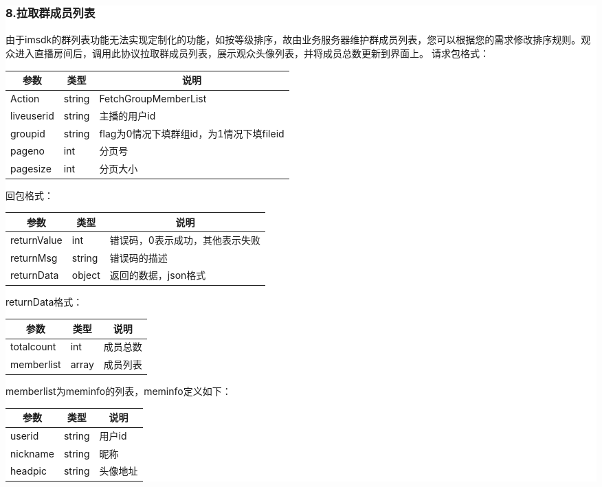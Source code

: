 ### 8.拉取群成员列表
由于imsdk的群列表功能无法实现定制化的功能，如按等级排序，故由业务服务器维护群成员列表，您可以根据您的需求修改排序规则。观众进入直播房间后，调用此协议拉取群成员列表，展示观众头像列表，并将成员总数更新到界面上。
请求包格式：

| 参数     | 类型     | 说明         |
| ------ | ------ | ---------- |
| Action | string | FetchGroupMemberList |
| liveuserid | string | 主播的用户id |
| groupid | string | flag为0情况下填群组id，为1情况下填fileid |
| pageno | int | 分页号 |
| pagesize | int | 分页大小 |

回包格式：

| 参数          | 类型     | 说明               |
| ----------- | ------ | ---------------- |
| returnValue | int    | 错误码，0表示成功，其他表示失败 |
| returnMsg   | string | 错误码的描述           |
| returnData  | object | 返回的数据，json格式                |

returnData格式：

| 参数   | 类型     | 说明   |
| ---- | ------ | ---- |
| totalcount | int | 成员总数 |
| memberlist| array| 成员列表|

memberlist为meminfo的列表，meminfo定义如下：

| 参数          | 类型     | 说明                      |
| ----------- | ------ | ----------------------- |
| userid      | string | 用户id                    |
| nickname     | string |昵称                  |
| headpic     | string |头像地址                  |

